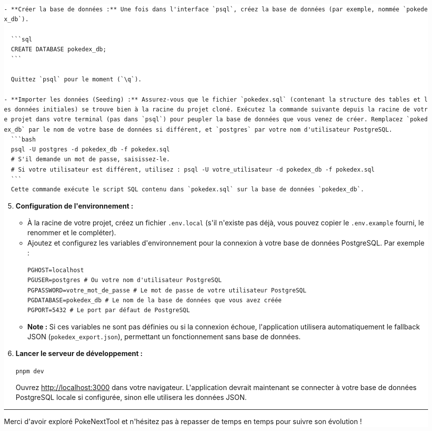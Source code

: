     - **Créer la base de données :** Une fois dans l'interface `psql`, créez la base de données (par exemple, nommée `pokedex_db`).

      ```sql
      CREATE DATABASE pokedex_db;
      ```

      Quittez `psql` pour le moment (`\q`).

    - **Importer les données (Seeding) :** Assurez-vous que le fichier `pokedex.sql` (contenant la structure des tables et les données initiales) se trouve bien à la racine du projet cloné. Exécutez la commande suivante depuis la racine de votre projet dans votre terminal (pas dans `psql`) pour peupler la base de données que vous venez de créer. Remplacez `pokedex_db` par le nom de votre base de données si différent, et `postgres` par votre nom d'utilisateur PostgreSQL.
      ```bash
      psql -U postgres -d pokedex_db -f pokedex.sql
      # S'il demande un mot de passe, saisissez-le.
      # Si votre utilisateur est différent, utilisez : psql -U votre_utilisateur -d pokedex_db -f pokedex.sql
      ```
      Cette commande exécute le script SQL contenu dans `pokedex.sql` sur la base de données `pokedex_db`.

5.  **Configuration de l'environnement :**

    - À la racine de votre projet, créez un fichier `.env.local` (s'il n'existe pas déjà, vous pouvez copier le `.env.example` fourni, le renommer et le compléter).
    - Ajoutez et configurez les variables d'environnement pour la connexion à votre base de données PostgreSQL. Par exemple :
      ```plaintext
      PGHOST=localhost
      PGUSER=postgres # Ou votre nom d'utilisateur PostgreSQL
      PGPASSWORD=votre_mot_de_passe # Le mot de passe de votre utilisateur PostgreSQL
      PGDATABASE=pokedex_db # Le nom de la base de données que vous avez créée
      PGPORT=5432 # Le port par défaut de PostgreSQL
      ```
    - **Note :** Si ces variables ne sont pas définies ou si la connexion échoue, l'application utilisera automatiquement le fallback JSON (`pokedex_export.json`), permettant un fonctionnement sans base de données.

6.  **Lancer le serveur de développement :**
    ```bash
    pnpm dev
    ```
    Ouvrez [http://localhost:3000](http://localhost:3000) dans votre navigateur. L'application devrait maintenant se connecter à votre base de données PostgreSQL locale si configurée, sinon elle utilisera les données JSON.

---

Merci d'avoir exploré PokeNextTool et n'hésitez pas à repasser de temps en temps pour suivre son évolution !
